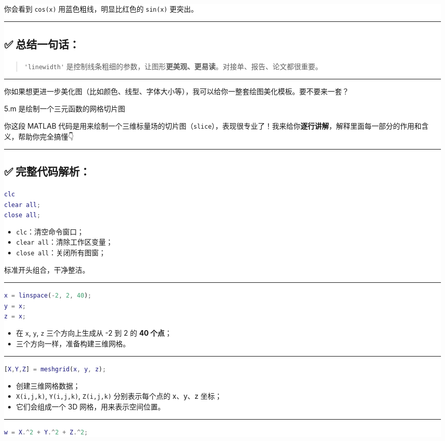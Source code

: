 你会看到 `cos(x)` 用蓝色粗线，明显比红色的 `sin(x)` 更突出。

------

## ✅ 总结一句话：

> `'linewidth'` 是控制线条粗细的参数，让图形**更美观、更易读**。对接单、报告、论文都很重要。

------

你如果想更进一步美化图（比如颜色、线型、字体大小等），我可以给你一整套绘图美化模板。要不要来一套？





5.m 是绘制一个三元函数的网格切片图

你这段 MATLAB 代码是用来绘制一个三维标量场的切片图（`slice`），表现很专业了！我来给你**逐行讲解**，解释里面每一部分的作用和含义，帮助你完全搞懂👇

------

## ✅ 完整代码解析：

```matlab
clc
clear all;
close all;
```

- `clc`：清空命令窗口；
- `clear all`：清除工作区变量；
- `close all`：关闭所有图窗；

标准开头组合，干净整洁。

------

```matlab
x = linspace(-2, 2, 40);
y = x;
z = x;
```

- 在 `x`, `y`, `z` 三个方向上生成从 -2 到 2 的 **40 个点**；
- 三个方向一样，准备构建三维网格。

------

```matlab
[X,Y,Z] = meshgrid(x, y, z);
```

- 创建三维网格数据；
- `X(i,j,k)`, `Y(i,j,k)`, `Z(i,j,k)` 分别表示每个点的 x、y、z 坐标；
- 它们会组成一个 3D 网格，用来表示空间位置。

------

```matlab
w = X.^2 + Y.^2 + Z.^2;
```

